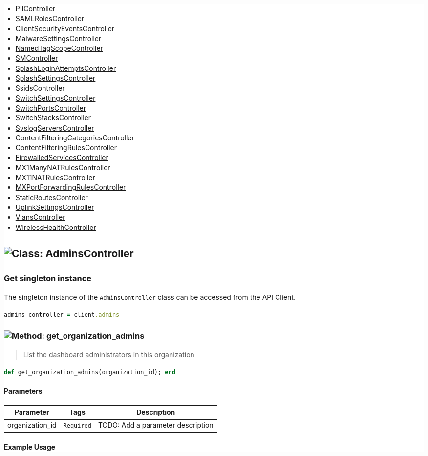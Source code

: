* [PIIController](#pii_controller)
* [SAMLRolesController](#saml_roles_controller)
* [ClientSecurityEventsController](#client_security_events_controller)
* [MalwareSettingsController](#malware_settings_controller)
* [NamedTagScopeController](#named_tag_scope_controller)
* [SMController](#sm_controller)
* [SplashLoginAttemptsController](#splash_login_attempts_controller)
* [SplashSettingsController](#splash_settings_controller)
* [SsidsController](#ssids_controller)
* [SwitchSettingsController](#switch_settings_controller)
* [SwitchPortsController](#switch_ports_controller)
* [SwitchStacksController](#switch_stacks_controller)
* [SyslogServersController](#syslog_servers_controller)
* [ContentFilteringCategoriesController](#content_filtering_categories_controller)
* [ContentFilteringRulesController](#content_filtering_rules_controller)
* [FirewalledServicesController](#firewalled_services_controller)
* [MX1ManyNATRulesController](#mx1_many_nat_rules_controller)
* [MX11NATRulesController](#mx11_nat_rules_controller)
* [MXPortForwardingRulesController](#mx_port_forwarding_rules_controller)
* [StaticRoutesController](#static_routes_controller)
* [UplinkSettingsController](#uplink_settings_controller)
* [VlansController](#vlans_controller)
* [WirelessHealthController](#wireless_health_controller)

## <a name="admins_controller"></a>![Class: ](https://apidocs.io/img/class.png ".AdminsController") AdminsController

### Get singleton instance

The singleton instance of the ``` AdminsController ``` class can be accessed from the API Client.

```ruby
admins_controller = client.admins
```

### <a name="get_organization_admins"></a>![Method: ](https://apidocs.io/img/method.png ".AdminsController.get_organization_admins") get_organization_admins

> List the dashboard administrators in this organization


```ruby
def get_organization_admins(organization_id); end
```

#### Parameters

| Parameter | Tags | Description |
|-----------|------|-------------|
| organization_id |  ``` Required ```  | TODO: Add a parameter description |


#### Example Usage
